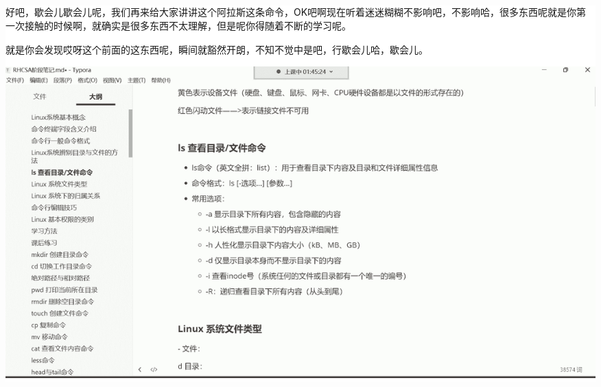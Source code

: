 好吧，歇会儿歇会儿呢，我们再来给大家讲讲这个阿拉斯这条命令，OK吧啊现在听着迷迷糊糊不影响吧，不影响哈，很多东西呢就是你第一次接触的时候啊，就确实是很多东西不太理解，但是呢你得随着不断的学习呢。

就是你会发现哎呀这个前面的这东西呢，瞬间就豁然开朗，不知不觉中是吧，行歇会儿哈，歇会儿。

![](img/0727dc507834e0af52d360ba1fd2c136_138.png)